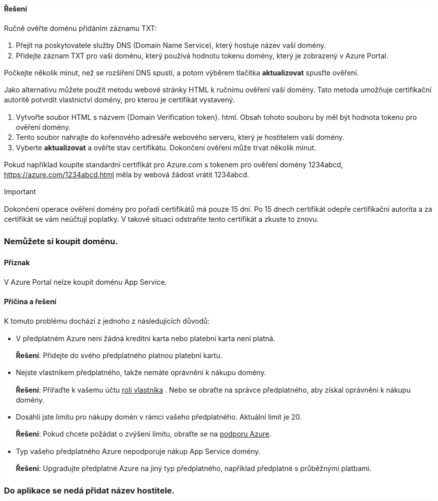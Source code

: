 #### <a name="solution"></a>Řešení
Ručně ověřte doménu přidáním záznamu TXT:
 
1.  Přejít na poskytovatele služby DNS (Domain Name Service), který hostuje název vaší domény.
2.  Přidejte záznam TXT pro vaši doménu, který používá hodnotu tokenu domény, který je zobrazený v Azure Portal. 

Počkejte několik minut, než se rozšíření DNS spustí, a potom výběrem tlačítka **aktualizovat** spusťte ověření. 

Jako alternativu můžete použít metodu webové stránky HTML k ručnímu ověření vaší domény. Tato metoda umožňuje certifikační autoritě potvrdit vlastnictví domény, pro kterou je certifikát vystavený.

1.  Vytvořte soubor HTML s názvem {Domain Verification token}. html. Obsah tohoto souboru by měl být hodnota tokenu pro ověření domény.
3.  Tento soubor nahrajte do kořenového adresáře webového serveru, který je hostitelem vaší domény.
4.  Vyberte **aktualizovat** a ověřte stav certifikátu. Dokončení ověření může trvat několik minut.

Pokud například koupíte standardní certifikát pro Azure.com s tokenem pro ověření domény 1234abcd, https://azure.com/1234abcd.html měla by webová žádost vrátit 1234abcd. 

> [!IMPORTANT]
> Dokončení operace ověření domény pro pořadí certifikátů má pouze 15 dní. Po 15 dnech certifikát odepře certifikační autorita a za certifikát se vám neúčtují poplatky. V takové situaci odstraňte tento certifikát a zkuste to znovu.
>
> 

### <a name="you-cant-purchase-a-domain"></a>Nemůžete si koupit doménu.

#### <a name="symptom"></a>Příznak
V Azure Portal nelze koupit doménu App Service.

#### <a name="cause-and-solution"></a>Příčina a řešení

K tomuto problému dochází z jednoho z následujících důvodů:

- V předplatném Azure není žádná kreditní karta nebo platební karta není platná.

    **Řešení**: Přidejte do svého předplatného platnou platební kartu.

- Nejste vlastníkem předplatného, takže nemáte oprávnění k nákupu domény.

    **Řešení**: Přiřaďte k vašemu účtu [roli vlastníka](../role-based-access-control/role-assignments-portal.md) . Nebo se obraťte na správce předplatného, aby získal oprávnění k nákupu domény.
- Dosáhli jste limitu pro nákupy domén v rámci vašeho předplatného. Aktuální limit je 20.

    **Řešení**: Pokud chcete požádat o zvýšení limitu, obraťte se na [podporu Azure](https://portal.azure.com/?#blade/Microsoft_Azure_Support/HelpAndSupportBlade).
- Typ vašeho předplatného Azure nepodporuje nákup App Service domény.

    **Řešení**: Upgradujte předplatné Azure na jiný typ předplatného, například předplatné s průběžnými platbami.

### <a name="you-cant-add-a-host-name-to-an-app"></a>Do aplikace se nedá přidat název hostitele. 
